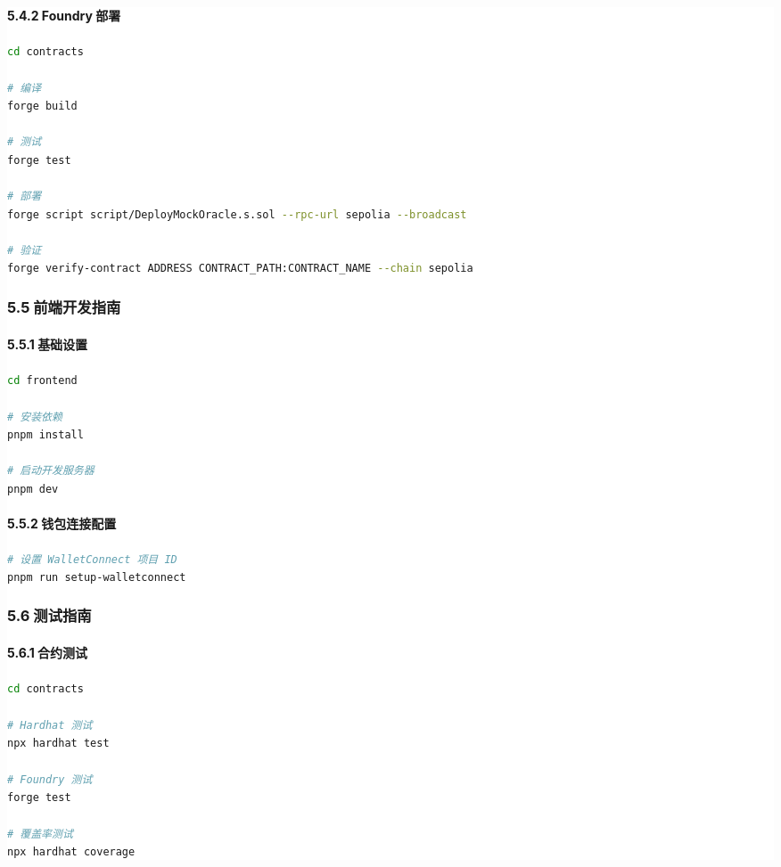 #### 5.4.2 Foundry 部署
```bash
cd contracts

# 编译
forge build

# 测试
forge test

# 部署
forge script script/DeployMockOracle.s.sol --rpc-url sepolia --broadcast

# 验证
forge verify-contract ADDRESS CONTRACT_PATH:CONTRACT_NAME --chain sepolia
```

### 5.5 前端开发指南

#### 5.5.1 基础设置
```bash
cd frontend

# 安装依赖
pnpm install

# 启动开发服务器
pnpm dev
```

#### 5.5.2 钱包连接配置
```bash
# 设置 WalletConnect 项目 ID
pnpm run setup-walletconnect
```

### 5.6 测试指南

#### 5.6.1 合约测试
```bash
cd contracts

# Hardhat 测试
npx hardhat test

# Foundry 测试
forge test

# 覆盖率测试
npx hardhat coverage
```
